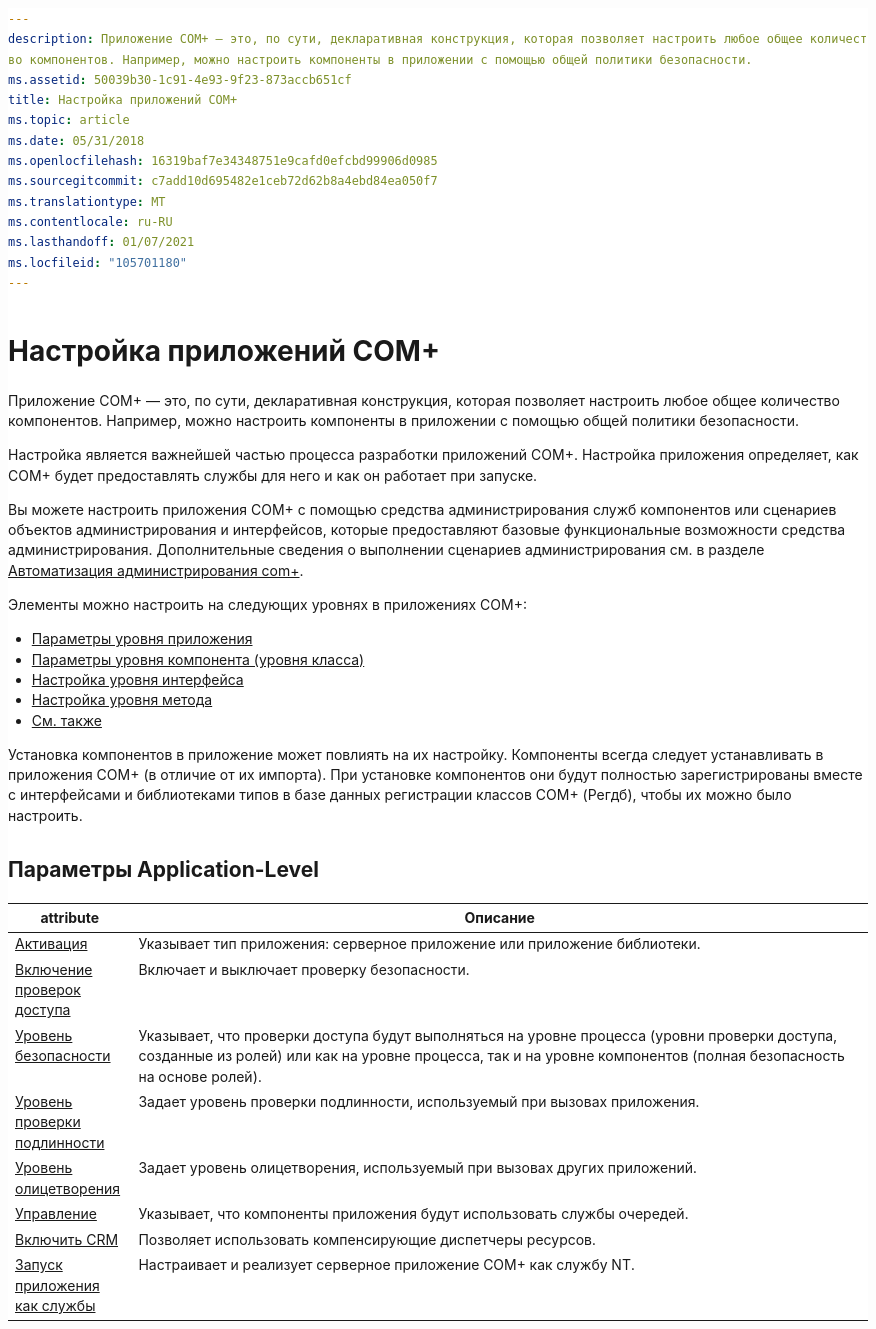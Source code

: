 ```yaml
---
description: Приложение COM+ — это, по сути, декларативная конструкция, которая позволяет настроить любое общее количество компонентов. Например, можно настроить компоненты в приложении с помощью общей политики безопасности.
ms.assetid: 50039b30-1c91-4e93-9f23-873accb651cf
title: Настройка приложений COM+
ms.topic: article
ms.date: 05/31/2018
ms.openlocfilehash: 16319baf7e34348751e9cafd0efcbd99906d0985
ms.sourcegitcommit: c7add10d695482e1ceb72d62b8a4ebd84ea050f7
ms.translationtype: MT
ms.contentlocale: ru-RU
ms.lasthandoff: 01/07/2021
ms.locfileid: "105701180"
---
```

# <a name="configuring-com-applications"></a>Настройка приложений COM+

Приложение COM+ — это, по сути, декларативная конструкция, которая позволяет настроить любое общее количество компонентов. Например, можно настроить компоненты в приложении с помощью общей политики безопасности.

Настройка является важнейшей частью процесса разработки приложений COM+. Настройка приложения определяет, как COM+ будет предоставлять службы для него и как он работает при запуске.

Вы можете настроить приложения COM+ с помощью средства администрирования служб компонентов или сценариев объектов администрирования и интерфейсов, которые предоставляют базовые функциональные возможности средства администрирования. Дополнительные сведения о выполнении сценариев администрирования см. в разделе [Автоматизация администрирования com+](automating-com--administration.md).

Элементы можно настроить на следующих уровнях в приложениях COM+:

-   [Параметры уровня приложения](#application-level-settings)
-   [Параметры уровня компонента (уровня класса)](#component-level-class-level-settings)
-   [Настройка уровня интерфейса](#interface-level-setting)
-   [Настройка уровня метода](#method-level-setting)
-   [См. также](#related-topics)

Установка компонентов в приложение может повлиять на их настройку. Компоненты всегда следует устанавливать в приложения COM+ (в отличие от их импорта). При установке компонентов они будут полностью зарегистрированы вместе с интерфейсами и библиотеками типов в базе данных регистрации классов COM+ (Регдб), чтобы их можно было настроить.

## <a name="application-level-settings"></a>Параметры Application-Level



| attribute                                                                                        | Описание                                                                                                                                                                                         |
|--------------------------------------------------------------------------------------------------|-----------------------------------------------------------------------------------------------------------------------------------------------------------------------------------------------------|
| [Активация](context-activation.md)<br/>                                                  | Указывает тип приложения: серверное приложение или приложение библиотеки.<br/>                                                                                                            |
| [Включение проверок доступа](enabling-access-checks-for-an-application.md)<br/>               | Включает и выключает проверку безопасности.<br/>                                                                                                                                                      |
| [Уровень безопасности](setting-a-security-level-for-access-checks.md)<br/>                      | Указывает, что проверки доступа будут выполняться на уровне процесса (уровни проверки доступа, созданные из ролей) или как на уровне процесса, так и на уровне компонентов (полная безопасность на основе ролей).<br/> |
| [Уровень проверки подлинности](setting-an-authentication-level-for-a-server-application.md)<br/>  | Задает уровень проверки подлинности, используемый при вызовах приложения.<br/>                                                                                                                        |
| [Уровень олицетворения](setting-an-impersonation-level.md)<br/>                             | Задает уровень олицетворения, используемый при вызовах других приложений.<br/>                                                                                                                        |
| [Управление](creating-queuable-components.md)<br/>                                           | Указывает, что компоненты приложения будут использовать службы очередей.<br/>                                                                                                                         |
| [Включить CRM](configuring-com--crm-components.md)<br/>                                     | Позволяет использовать компенсирующие диспетчеры ресурсов.<br/>                                                                                                                                           |
| [Запуск приложения как службы](com--applications-running-as-service-applications.md)<br/> | Настраивает и реализует серверное приложение COM+ как службу NT.<br/>                                                                                                                    |